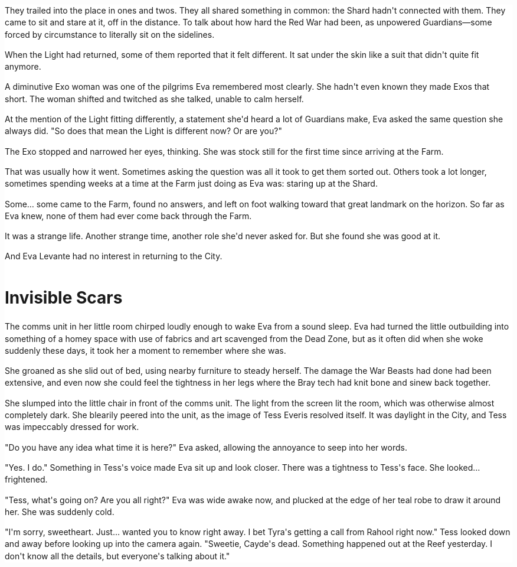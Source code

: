 They trailed into the place in ones and twos. They all shared something in common: the Shard hadn't connected with them. They came to sit and stare at it, off in the distance. To talk about how hard the Red War had been, as unpowered Guardians—some forced by circumstance to literally sit on the sidelines.

When the Light had returned, some of them reported that it felt different. It sat under the skin like a suit that didn't quite fit anymore.

A diminutive Exo woman was one of the pilgrims Eva remembered most clearly. She hadn't even known they made Exos that short. The woman shifted and twitched as she talked, unable to calm herself. 

At the mention of the Light fitting differently, a statement she'd heard a lot of Guardians make, Eva asked the same question she always did. "So does that mean the Light is different now? Or are you?"

The Exo stopped and narrowed her eyes, thinking. She was stock still for the first time since arriving at the Farm. 

That was usually how it went. Sometimes asking the question was all it took to get them sorted out. Others took a lot longer, sometimes spending weeks at a time at the Farm just doing as Eva was: staring up at the Shard.

Some… some came to the Farm, found no answers, and left on foot walking toward that great landmark on the horizon. So far as Eva knew, none of them had ever come back through the Farm.

It was a strange life. Another strange time, another role she'd never asked for. But she found she was good at it.

And Eva Levante had no interest in returning to the City.

# Invisible Scars

The comms unit in her little room chirped loudly enough to wake Eva from a sound sleep. Eva had turned the little outbuilding into something of a homey space with use of fabrics and art scavenged from the Dead Zone, but as it often did when she woke suddenly these days, it took her a moment to remember where she was.

She groaned as she slid out of bed, using nearby furniture to steady herself. The damage the War Beasts had done had been extensive, and even now she could feel the tightness in her legs where the Bray tech had knit bone and sinew back together.

She slumped into the little chair in front of the comms unit. The light from the screen lit the room, which was otherwise almost completely dark. She blearily peered into the unit, as the image of Tess Everis resolved itself. It was daylight in the City, and Tess was impeccably dressed for work.

"Do you have any idea what time it is here?" Eva asked, allowing the annoyance to seep into her words.

"Yes. I do." Something in Tess's voice made Eva sit up and look closer. There was a tightness to Tess's face. She looked… frightened.

"Tess, what's going on? Are you all right?" Eva was wide awake now, and plucked at the edge of her teal robe to draw it around her. She was suddenly cold.

"I'm sorry, sweetheart. Just… wanted you to know right away. I bet Tyra's getting a call from Rahool right now." Tess looked down and away before looking up into the camera again. "Sweetie, Cayde's dead. Something happened out at the Reef yesterday. I don't know all the details, but everyone's talking about it."
